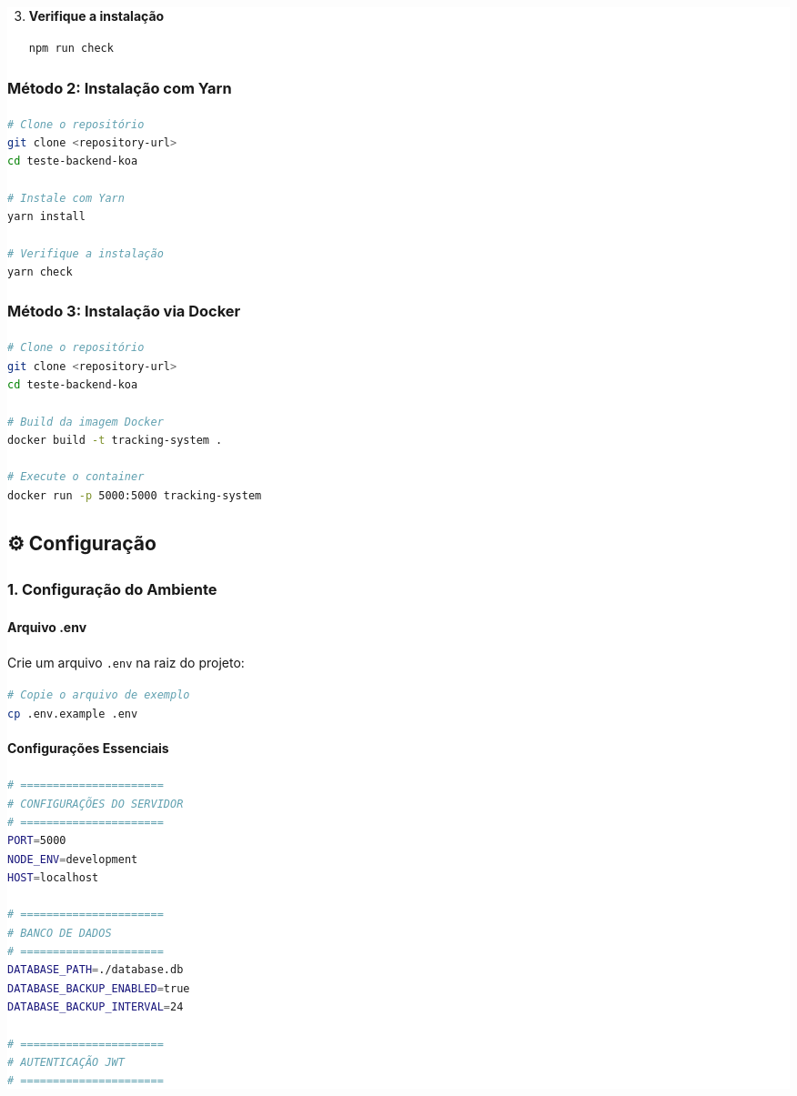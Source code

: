 3. **Verifique a instalação**
   ```bash
   npm run check
   ```

### Método 2: Instalação com Yarn

```bash
# Clone o repositório
git clone <repository-url>
cd teste-backend-koa

# Instale com Yarn
yarn install

# Verifique a instalação
yarn check
```

### Método 3: Instalação via Docker

```bash
# Clone o repositório
git clone <repository-url>
cd teste-backend-koa

# Build da imagem Docker
docker build -t tracking-system .

# Execute o container
docker run -p 5000:5000 tracking-system
```

## ⚙️ Configuração

### 1. Configuração do Ambiente

#### Arquivo .env

Crie um arquivo `.env` na raiz do projeto:

```bash
# Copie o arquivo de exemplo
cp .env.example .env
```

#### Configurações Essenciais

```bash
# ======================
# CONFIGURAÇÕES DO SERVIDOR
# ======================
PORT=5000
NODE_ENV=development
HOST=localhost

# ======================
# BANCO DE DADOS
# ======================
DATABASE_PATH=./database.db
DATABASE_BACKUP_ENABLED=true
DATABASE_BACKUP_INTERVAL=24

# ======================
# AUTENTICAÇÃO JWT
# ======================
```